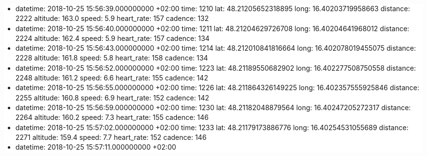 - datetime: 2018-10-25 15:56:39.000000000 +02:00
  time: 1210
  lat: 48.21205652318895
  long: 16.40203719958663
  distance: 2222
  altitude: 163.0
  speed: 5.9
  heart_rate: 157
  cadence: 132
- datetime: 2018-10-25 15:56:40.000000000 +02:00
  time: 1211
  lat: 48.21204629726708
  long: 16.40204641968012
  distance: 2224
  altitude: 162.4
  speed: 5.9
  heart_rate: 157
  cadence: 134
- datetime: 2018-10-25 15:56:43.000000000 +02:00
  time: 1214
  lat: 48.212010841816664
  long: 16.402078019455075
  distance: 2228
  altitude: 161.8
  speed: 5.8
  heart_rate: 158
  cadence: 134
- datetime: 2018-10-25 15:56:52.000000000 +02:00
  time: 1223
  lat: 48.21189550682902
  long: 16.402277508750558
  distance: 2248
  altitude: 161.2
  speed: 6.6
  heart_rate: 155
  cadence: 142
- datetime: 2018-10-25 15:56:55.000000000 +02:00
  time: 1226
  lat: 48.211864326149225
  long: 16.402357555925846
  distance: 2255
  altitude: 160.8
  speed: 6.9
  heart_rate: 152
  cadence: 142
- datetime: 2018-10-25 15:56:59.000000000 +02:00
  time: 1230
  lat: 48.21182048879564
  long: 16.40247205272317
  distance: 2264
  altitude: 160.2
  speed: 7.3
  heart_rate: 155
  cadence: 146
- datetime: 2018-10-25 15:57:02.000000000 +02:00
  time: 1233
  lat: 48.21179173886776
  long: 16.40254531055689
  distance: 2271
  altitude: 159.4
  speed: 7.7
  heart_rate: 152
  cadence: 146
- datetime: 2018-10-25 15:57:11.000000000 +02:00